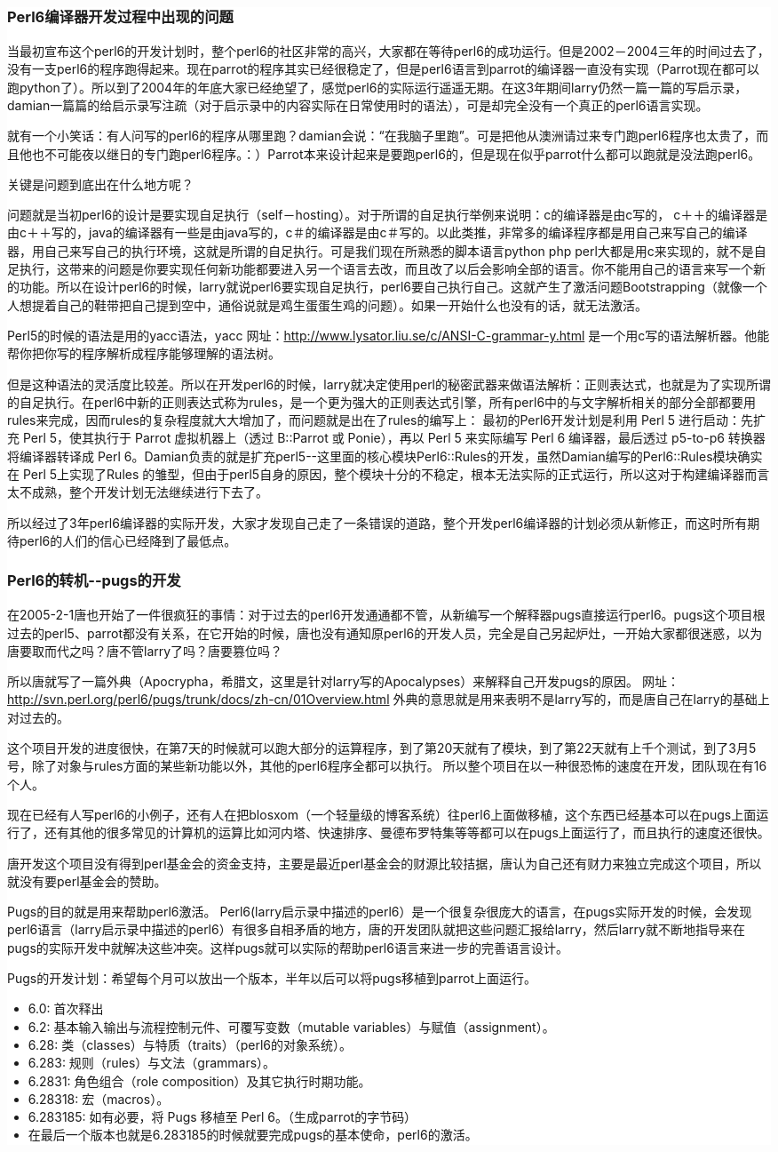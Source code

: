 ### Perl6编译器开发过程中出现的问题

当最初宣布这个perl6的开发计划时，整个perl6的社区非常的高兴，大家都在等待perl6的成功运行。但是2002－2004三年的时间过去了，没有一支perl6的程序跑得起来。现在parrot的程序其实已经很稳定了，但是perl6语言到parrot的编译器一直没有实现（Parrot现在都可以跑python了）。所以到了2004年的年底大家已经绝望了，感觉perl6的实际运行遥遥无期。在这3年期间larry仍然一篇一篇的写启示录，damian一篇篇的给启示录写注疏（对于启示录中的内容实际在日常使用时的语法），可是却完全没有一个真正的perl6语言实现。

就有一个小笑话：有人问写的perl6的程序从哪里跑？damian会说：“在我脑子里跑”。可是把他从澳洲请过来专门跑perl6程序也太贵了，而且他也不可能夜以继日的专门跑perl6程序。：）Parrot本来设计起来是要跑perl6的，但是现在似乎parrot什么都可以跑就是没法跑perl6。

关键是问题到底出在什么地方呢？

问题就是当初perl6的设计是要实现自足执行（self－hosting）。对于所谓的自足执行举例来说明：c的编译器是由c写的， c＋＋的编译器是由c＋＋写的，java的编译器有一些是由java写的，c＃的编译器是由c＃写的。以此类推，非常多的编译程序都是用自己来写自己的编译器，用自己来写自己的执行环境，这就是所谓的自足执行。可是我们现在所熟悉的脚本语言python php perl大都是用c来实现的，就不是自足执行，这带来的问题是你要实现任何新功能都要进入另一个语言去改，而且改了以后会影响全部的语言。你不能用自己的语言来写一个新的功能。所以在设计perl6的时候，larry就说perl6要实现自足执行，perl6要自己执行自己。这就产生了激活问题Bootstrapping（就像一个人想提着自己的鞋带把自己提到空中，通俗说就是鸡生蛋蛋生鸡的问题）。如果一开始什么也没有的话，就无法激活。

Perl5的时候的语法是用的yacc语法，yacc
网址：<http://www.lysator.liu.se/c/ANSI-C-grammar-y.html>
是一个用c写的语法解析器。他能帮你把你写的程序解析成程序能够理解的语法树。

但是这种语法的灵活度比较差。所以在开发perl6的时候，larry就决定使用perl的秘密武器来做语法解析：正则表达式，也就是为了实现所谓的自足执行。在perl6中新的正则表达式称为rules，是一个更为强大的正则表达式引擎，所有perl6中的与文字解析相关的部分全部都要用rules来完成，因而rules的复杂程度就大大增加了，而问题就是出在了rules的编写上：
最初的Perl6开发计划是利用 Perl 5 进行启动：先扩充 Perl 5，使其执行于 Parrot 虚拟机器上（透过 B::Parrot 或 Ponie），再以 Perl 5 来实际编写 Perl 6 编译器，最后透过 p5-to-p6 转换器将编译器转译成 Perl 6。Damian负责的就是扩充perl5--这里面的核心模块Perl6::Rules的开发，虽然Damian编写的Perl6::Rules模块确实在 Perl 5上实现了Rules 的雏型，但由于perl5自身的原因，整个模块十分的不稳定，根本无法实际的正式运行，所以这对于构建编译器而言太不成熟，整个开发计划无法继续进行下去了。

所以经过了3年perl6编译器的实际开发，大家才发现自己走了一条错误的道路，整个开发perl6编译器的计划必须从新修正，而这时所有期待perl6的人们的信心已经降到了最低点。

### Perl6的转机--pugs的开发

在2005-2-1唐也开始了一件很疯狂的事情：对于过去的perl6开发通通都不管，从新编写一个解释器pugs直接运行perl6。pugs这个项目根过去的perl5、parrot都没有关系，在它开始的时候，唐也没有通知原perl6的开发人员，完全是自己另起炉灶，一开始大家都很迷惑，以为唐要取而代之吗？唐不管larry了吗？唐要篡位吗？

所以唐就写了一篇外典（Apocrypha，希腊文，这里是针对larry写的Apocalypses）来解释自己开发pugs的原因。
网址：<http://svn.perl.org/perl6/pugs/trunk/docs/zh-cn/01Overview.html>
外典的意思就是用来表明不是larry写的，而是唐自己在larry的基础上对过去的。

这个项目开发的进度很快，在第7天的时候就可以跑大部分的运算程序，到了第20天就有了模块，到了第22天就有上千个测试，到了3月5号，除了对象与rules方面的某些新功能以外，其他的perl6程序全都可以执行。
所以整个项目在以一种很恐怖的速度在开发，团队现在有16个人。

现在已经有人写perl6的小例子，还有人在把blosxom（一个轻量级的博客系统）往perl6上面做移植，这个东西已经基本可以在pugs上面运行了，还有其他的很多常见的计算机的运算比如河内塔、快速排序、曼德布罗特集等等都可以在pugs上面运行了，而且执行的速度还很快。

唐开发这个项目没有得到perl基金会的资金支持，主要是最近perl基金会的财源比较拮据，唐认为自己还有财力来独立完成这个项目，所以就没有要perl基金会的赞助。

Pugs的目的就是用来帮助perl6激活。
Perl6(larry启示录中描述的perl6）是一个很复杂很庞大的语言，在pugs实际开发的时候，会发现perl6语言（larry启示录中描述的perl6）有很多自相矛盾的地方，唐的开发团队就把这些问题汇报给larry，然后larry就不断地指导来在pugs的实际开发中就解决这些冲突。这样pugs就可以实际的帮助perl6语言来进一步的完善语言设计。

Pugs的开发计划：希望每个月可以放出一个版本，半年以后可以将pugs移植到parrot上面运行。

* 6.0: 首次释出
* 6.2: 基本输入输出与流程控制元件、可覆写变数（mutable variables）与赋值（assignment）。
* 6.28: 类（classes）与特质（traits）（perl6的对象系统）。
* 6.283: 规则（rules）与文法（grammars）。
* 6.2831: 角色组合（role composition）及其它执行时期功能。
* 6.28318: 宏（macros）。
* 6.283185: 如有必要，将 Pugs 移植至 Perl 6。（生成parrot的字节码）
* 在最后一个版本也就是6.283185的时候就要完成pugs的基本使命，perl6的激活。
